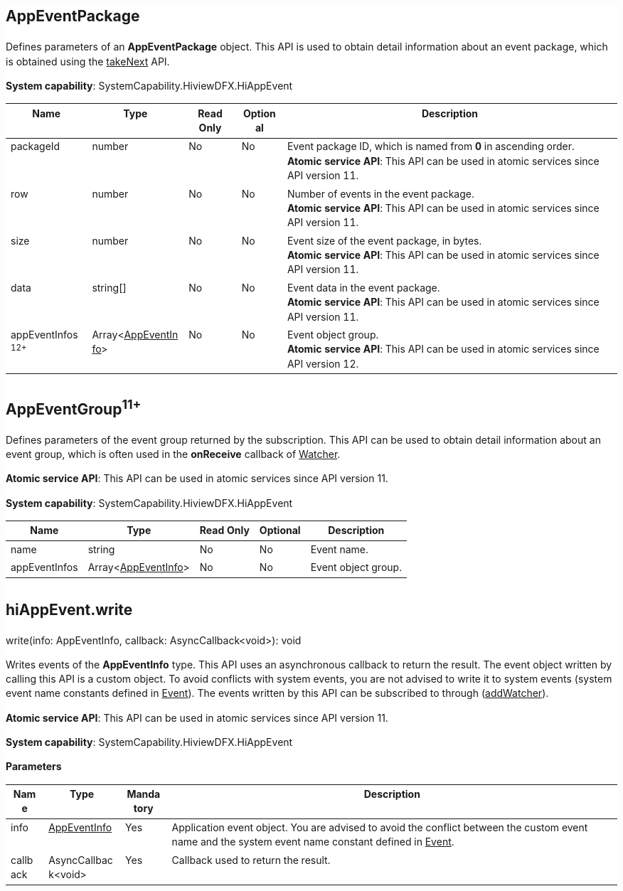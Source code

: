 
## AppEventPackage

Defines parameters of an **AppEventPackage** object. This API is used to obtain detail information about an event package, which is obtained using the [takeNext](#takenext) API.

**System capability**: SystemCapability.HiviewDFX.HiAppEvent

| Name     | Type    | Read Only| Optional| Description                          |
| --------- | -------- | ---- | ---- | ------------------------------ |
| packageId | number   | No| No  | Event package ID, which is named from **0** in ascending order.<br>**Atomic service API**: This API can be used in atomic services since API version 11.   |
| row       | number   | No| No  | Number of events in the event package.<br>**Atomic service API**: This API can be used in atomic services since API version 11.            |
| size      | number   | No| No  | Event size of the event package, in bytes.<br>**Atomic service API**: This API can be used in atomic services since API version 11.|
| data      | string[] | No| No  | Event data in the event package.<br>**Atomic service API**: This API can be used in atomic services since API version 11.            |
| appEventInfos<sup>12+</sup> | Array<[AppEventInfo](#appeventinfo)> | No| No  | Event object group.<br>**Atomic service API**: This API can be used in atomic services since API version 12.|


## AppEventGroup<sup>11+</sup>

Defines parameters of the event group returned by the subscription. This API can be used to obtain detail information about an event group, which is often used in the **onReceive** callback of [Watcher](#watcher).

**Atomic service API**: This API can be used in atomic services since API version 11.

**System capability**: SystemCapability.HiviewDFX.HiAppEvent

| Name         | Type                           | Read Only| Optional | Description         |
| ------------- | ------------------------------- | ---- | ---- | ------------- |
| name          | string                          | No| No  | Event name.    |
| appEventInfos | Array<[AppEventInfo](#appeventinfo)> | No| No  | Event object group.|


## hiAppEvent.write

write(info: AppEventInfo, callback: AsyncCallback&lt;void&gt;): void

Writes events of the **AppEventInfo** type. This API uses an asynchronous callback to return the result. The event object written by calling this API is a custom object. To avoid conflicts with system events, you are not advised to write it to system events (system event name constants defined in [Event](#hiappeventevent)). The events written by this API can be subscribed to through ([addWatcher](#hiappeventaddwatcher)).

**Atomic service API**: This API can be used in atomic services since API version 11.

**System capability**: SystemCapability.HiviewDFX.HiAppEvent

**Parameters**

| Name  | Type                          | Mandatory| Description          |
| -------- | ------------------------------ | ---- | -------------- |
| info     | [AppEventInfo](#appeventinfo) | Yes  | Application event object. You are advised to avoid the conflict between the custom event name and the system event name constant defined in [Event](#hiappeventevent).|
| callback | AsyncCallback&lt;void&gt;      | Yes  | Callback used to return the result.|
